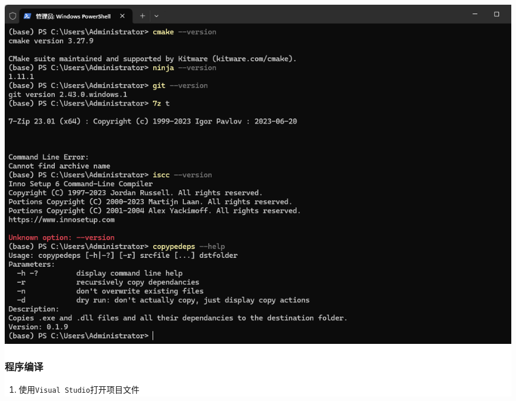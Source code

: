    ![image-20240328105131139](./assets/image-20240328105131139.png)

### 程序编译

1. 使用`Visual Studio`打开项目文件
